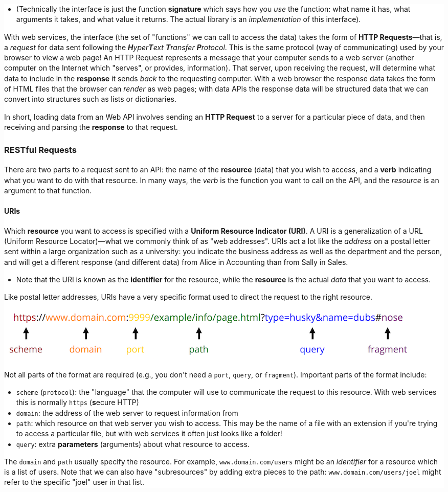 - (Technically the interface is just the function **signature** which says how you _use_ the function: what name it has, what arguments it takes, and what value it returns. The actual library is an _implementation_ of this interface).

With web services, the interface (the set of "functions" we can call to access the data) takes the form of **HTTP Requests**&mdash;that is, a _request_ for data sent following the _**H**yper**T**ext **T**ransfer **P**rotocol_. This is the same protocol (way of communicating) used by your browser to view a web page! An HTTP Request represents a message that your computer sends to a web server (another computer on the Internet which "serves", or provides, information). That server, upon receiving the request, will determine what data to include in the **response** it sends _back_ to the requesting computer. With a web browser the response data takes the form of HTML files that the browser can _render_ as web pages; with data APIs the response data will be structured data that we can convert into structures such as lists or dictionaries.

In short, loading data from an Web API involves sending an **HTTP Request** to a server for a particular piece of data, and then receiving and parsing the **response** to that request.

### RESTful Requests
There are two parts to a request sent to an API: the name of the **resource** (data) that you wish to access, and a **verb** indicating what you want to do with that resource. In many ways, the _verb_ is the function you want to call on the API, and the _resource_ is an argument to that function.

#### URIs
Which **resource** you want to access is specified with a **Uniform Resource Indicator (URI)**. A URI is a generalization of a URL (Uniform Resource Locator)&mdash;what we commonly think of as "web addresses". URIs act a lot like the _address_ on a postal letter sent within a large organization such as a university: you indicate the business address as well as the department and the person, and will get a different response (and different data) from Alice in Accounting than from Sally in Sales.

- Note that the URI is known as the **identifier** for the resource, while the **resource** is the actual _data_ that you want to access.

Like postal letter addresses, URIs have a very specific format used to direct the request to the right resource.

![URI Schema](img/uri-schema.png)

Not all parts of the format are required (e.g., you don't need a `port`, `query`, or `fragment`). Important parts of the format include:

- `scheme` (`protocol`): the "language" that the computer will use to communicate the request to this resource. With web services this is normally `https` (**s**ecure HTTP)
- `domain`: the address of the web server to request information from
- `path`: which resource on that web server you wish to access. This may be the name of a file with an extension if you're trying to access a particular file, but with web services it often just looks like a folder!
- `query`: extra **parameters** (arguments) about what resource to access.

The `domain` and `path` usually specify the resource. For example, `www.domain.com/users` might be an _identifier_ for a resource which is a list of users. Note that we can also have "subresources" by adding extra pieces to the path: `www.domain.com/users/joel` might refer to the specific "joel" user in that list.
